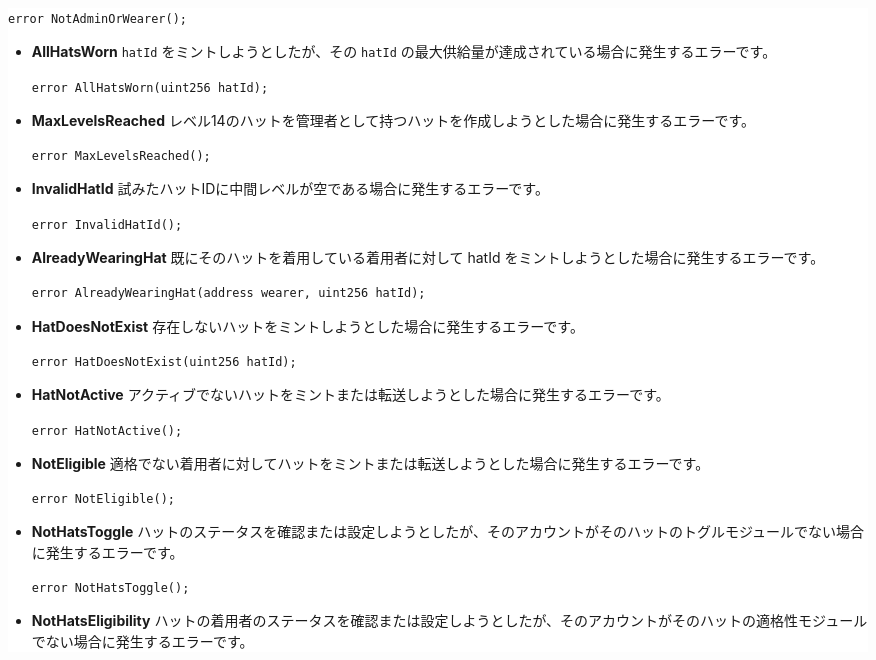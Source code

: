   ```sol
  error NotAdminOrWearer();
  ```

- **AllHatsWorn**
  `hatId` をミントしようとしたが、その `hatId` の最大供給量が達成されている場合に発生するエラーです。

  ```sol
  error AllHatsWorn(uint256 hatId);
  ```

- **MaxLevelsReached**
  レベル14のハットを管理者として持つハットを作成しようとした場合に発生するエラーです。

  ```sol
  error MaxLevelsReached();
  ```

- **InvalidHatId**
  試みたハットIDに中間レベルが空である場合に発生するエラーです。

  ```sol
  error InvalidHatId();
  ```

- **AlreadyWearingHat**
  既にそのハットを着用している着用者に対して hatId をミントしようとした場合に発生するエラーです。

  ```sol
  error AlreadyWearingHat(address wearer, uint256 hatId);
  ```

- **HatDoesNotExist**
  存在しないハットをミントしようとした場合に発生するエラーです。

  ```sol
  error HatDoesNotExist(uint256 hatId);
  ```

- **HatNotActive**
  アクティブでないハットをミントまたは転送しようとした場合に発生するエラーです。

  ```sol
  error HatNotActive();
  ```

- **NotEligible**
  適格でない着用者に対してハットをミントまたは転送しようとした場合に発生するエラーです。

  ```sol
  error NotEligible();
  ```

- **NotHatsToggle**
  ハットのステータスを確認または設定しようとしたが、そのアカウントがそのハットのトグルモジュールでない場合に発生するエラーです。

  ```sol
  error NotHatsToggle();
  ```

- **NotHatsEligibility**
  ハットの着用者のステータスを確認または設定しようとしたが、そのアカウントがそのハットの適格性モジュールでない場合に発生するエラーです。
